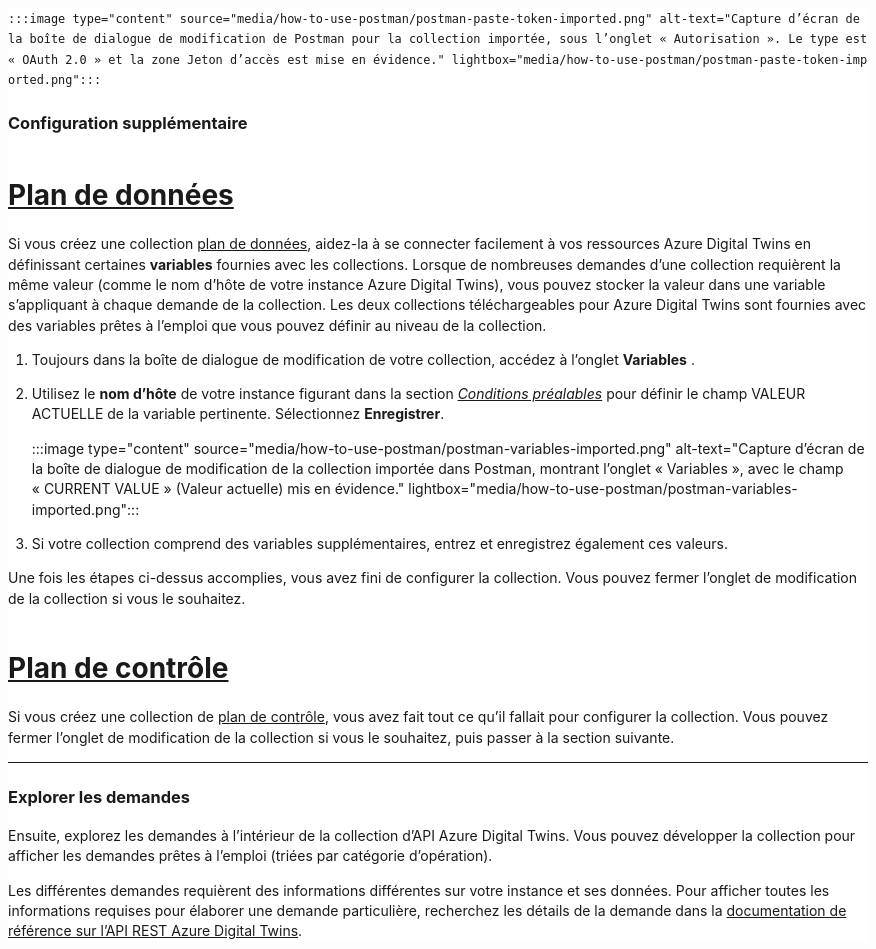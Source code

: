     :::image type="content" source="media/how-to-use-postman/postman-paste-token-imported.png" alt-text="Capture d’écran de la boîte de dialogue de modification de Postman pour la collection importée, sous l’onglet « Autorisation ». Le type est « OAuth 2.0 » et la zone Jeton d’accès est mise en évidence." lightbox="media/how-to-use-postman/postman-paste-token-imported.png":::

### <a name="additional-configuration"></a>Configuration supplémentaire

# <a name="data-plane"></a>[Plan de données](#tab/data-plane)

Si vous créez une collection [plan de données](how-to-use-apis-sdks.md#overview-data-plane-apis), aidez-la à se connecter facilement à vos ressources Azure Digital Twins en définissant certaines **variables** fournies avec les collections. Lorsque de nombreuses demandes d’une collection requièrent la même valeur (comme le nom d’hôte de votre instance Azure Digital Twins), vous pouvez stocker la valeur dans une variable s’appliquant à chaque demande de la collection. Les deux collections téléchargeables pour Azure Digital Twins sont fournies avec des variables prêtes à l’emploi que vous pouvez définir au niveau de la collection.

1. Toujours dans la boîte de dialogue de modification de votre collection, accédez à l’onglet **Variables** .

1. Utilisez le **nom d’hôte** de votre instance figurant dans la section [*Conditions préalables*](#prerequisites) pour définir le champ VALEUR ACTUELLE de la variable pertinente. Sélectionnez **Enregistrer**.

    :::image type="content" source="media/how-to-use-postman/postman-variables-imported.png" alt-text="Capture d’écran de la boîte de dialogue de modification de la collection importée dans Postman, montrant l’onglet « Variables », avec le champ « CURRENT VALUE » (Valeur actuelle) mis en évidence." lightbox="media/how-to-use-postman/postman-variables-imported.png":::

1. Si votre collection comprend des variables supplémentaires, entrez et enregistrez également ces valeurs.

Une fois les étapes ci-dessus accomplies, vous avez fini de configurer la collection. Vous pouvez fermer l’onglet de modification de la collection si vous le souhaitez.

# <a name="control-plane"></a>[Plan de contrôle](#tab/control-plane)

Si vous créez une collection de [plan de contrôle](how-to-use-apis-sdks.md#overview-control-plane-apis), vous avez fait tout ce qu’il fallait pour configurer la collection. Vous pouvez fermer l’onglet de modification de la collection si vous le souhaitez, puis passer à la section suivante.

--- 

### <a name="explore-requests"></a>Explorer les demandes

Ensuite, explorez les demandes à l’intérieur de la collection d’API Azure Digital Twins. Vous pouvez développer la collection pour afficher les demandes prêtes à l’emploi (triées par catégorie d’opération). 

Les différentes demandes requièrent des informations différentes sur votre instance et ses données. Pour afficher toutes les informations requises pour élaborer une demande particulière, recherchez les détails de la demande dans la [documentation de référence sur l’API REST Azure Digital Twins](/rest/api/azure-digitaltwins/).
